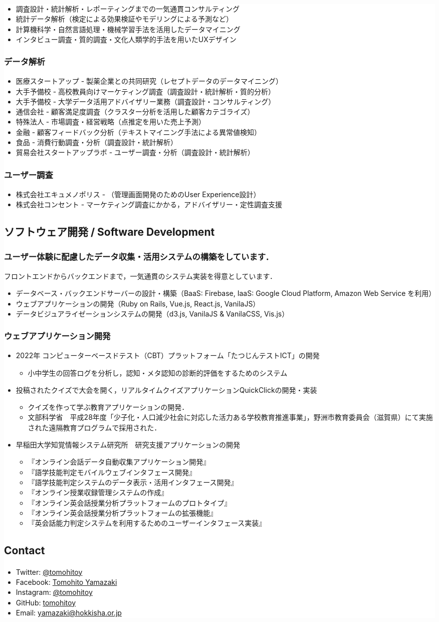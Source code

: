 - 調査設計・統計解析・レポーティングまでの一気通貫コンサルティング
- 統計データ解析（検定による効果検証やモデリングによる予測など）
- 計算機科学・自然言語処理・機械学習手法を活用したデータマイニング
- インタビュー調査・質的調査・文化人類学的手法を用いたUXデザイン

### データ解析

- 医療スタートアップ - 製薬企業との共同研究（レセプトデータのデータマイニング）
- 大手予備校 - 高校教員向けマーケティング調査（調査設計・統計解析・質的分析）
- 大手予備校 - 大学データ活用アドバイザリー業務（調査設計・コンサルティング）
- 通信会社 - 顧客満足度調査（クラスター分析を活用した顧客カテゴライズ）
- 特殊法人 - 市場調査・経営戦略（点推定を用いた売上予測）
- 金融 - 顧客フィードバック分析（テキストマイニング手法による異常値検知）
- 食品 - 消費行動調査・分析（調査設計・統計解析）
- 貿易会社スタートアップラボ - ユーザー調査・分析（調査設計・統計解析）

### ユーザー調査

- 株式会社エキュメノポリス - （管理画面開発のためのUser Experience設計）
- 株式会社コンセント - マーケティング調査にかかる，アドバイザリー・定性調査支援

## ソフトウェア開発 / Software Development

### ユーザー体験に配慮したデータ収集・活用システムの構築をしています．
フロントエンドからバックエンドまで，一気通貫のシステム実装を得意としています．

- データベース・バックエンドサーバーの設計・構築（BaaS: Firebase, IaaS: Google Cloud Platform, Amazon Web Service を利用）
- ウェブアプリケーションの開発（Ruby on Rails, Vue.js, React.js, VanilaJS）
- データビジュアライゼーションシステムの開発（d3.js, VanilaJS & VanilaCSS, Vis.js）

### ウェブアプリケーション開発

- 2022年 コンピューターベースドテスト（CBT）プラットフォーム「たつじんテストICT」の開発
  - 小中学生の回答ログを分析し，認知・メタ認知の診断的評価をするためのシステム
- 投稿されたクイズで大会を開く，リアルタイムクイズアプリケーションQuickClickの開発・実装
  - クイズを作って学ぶ教育アプリケーションの開発．
  - 文部科学省　平成28年度「少子化・人口減少社会に対応した活力ある学校教育推進事業」，野洲市教育委員会（滋賀県）にて実施された遠隔教育プログラムで採用された．

- 早稲田大学知覚情報システム研究所　研究支援アプリケーションの開発
  - 『オンライン会話データ自動収集アプリケーション開発』
  - 『語学技能判定モバイルウェブインタフェース開発』
  - 『語学技能判定システムのデータ表示・活用インタフェース開発』
  - 『オンライン授業収録管理システムの作成』
  - 『オンライン英会話授業分析プラットフォームのプロトタイプ』
  - 『オンライン英会話授業分析プラットフォームの拡張機能』
  - 『英会話能力判定システムを利用するためのユーザーインタフェース実装』

## Contact

- Twitter: [@tomohitoy](https://twitter.com/tomohitoy)
- Facebook: [Tomohito Yamazaki](https://www.facebook.com/tomohito.yamazaki)
- Instagram: [@tomohitoy](https://www.instagram.com/tomohitoy/)
- GitHub: [tomohitoy](https://github.com/tomohitoy)
- Email: yamazaki@hokkisha.or.jp
